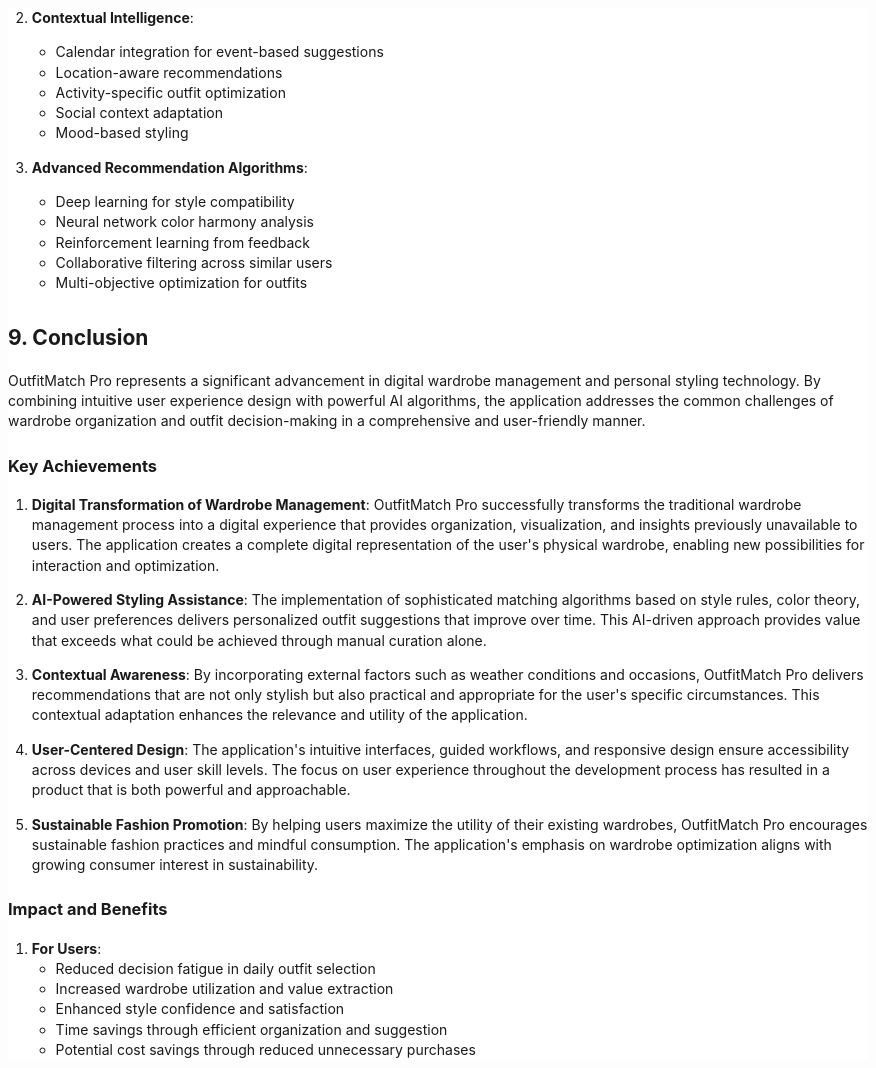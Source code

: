 2. **Contextual Intelligence**:
   - Calendar integration for event-based suggestions
   - Location-aware recommendations
   - Activity-specific outfit optimization
   - Social context adaptation
   - Mood-based styling

3. **Advanced Recommendation Algorithms**:
   - Deep learning for style compatibility
   - Neural network color harmony analysis
   - Reinforcement learning from feedback
   - Collaborative filtering across similar users
   - Multi-objective optimization for outfits

## 9. Conclusion

OutfitMatch Pro represents a significant advancement in digital wardrobe management and personal styling technology. By combining intuitive user experience design with powerful AI algorithms, the application addresses the common challenges of wardrobe organization and outfit decision-making in a comprehensive and user-friendly manner.

### Key Achievements

1. **Digital Transformation of Wardrobe Management**:
   OutfitMatch Pro successfully transforms the traditional wardrobe management process into a digital experience that provides organization, visualization, and insights previously unavailable to users. The application creates a complete digital representation of the user's physical wardrobe, enabling new possibilities for interaction and optimization.

2. **AI-Powered Styling Assistance**:
   The implementation of sophisticated matching algorithms based on style rules, color theory, and user preferences delivers personalized outfit suggestions that improve over time. This AI-driven approach provides value that exceeds what could be achieved through manual curation alone.

3. **Contextual Awareness**:
   By incorporating external factors such as weather conditions and occasions, OutfitMatch Pro delivers recommendations that are not only stylish but also practical and appropriate for the user's specific circumstances. This contextual adaptation enhances the relevance and utility of the application.

4. **User-Centered Design**:
   The application's intuitive interfaces, guided workflows, and responsive design ensure accessibility across devices and user skill levels. The focus on user experience throughout the development process has resulted in a product that is both powerful and approachable.

5. **Sustainable Fashion Promotion**:
   By helping users maximize the utility of their existing wardrobes, OutfitMatch Pro encourages sustainable fashion practices and mindful consumption. The application's emphasis on wardrobe optimization aligns with growing consumer interest in sustainability.

### Impact and Benefits

1. **For Users**:
   - Reduced decision fatigue in daily outfit selection
   - Increased wardrobe utilization and value extraction
   - Enhanced style confidence and satisfaction
   - Time savings through efficient organization and suggestion
   - Potential cost savings through reduced unnecessary purchases
